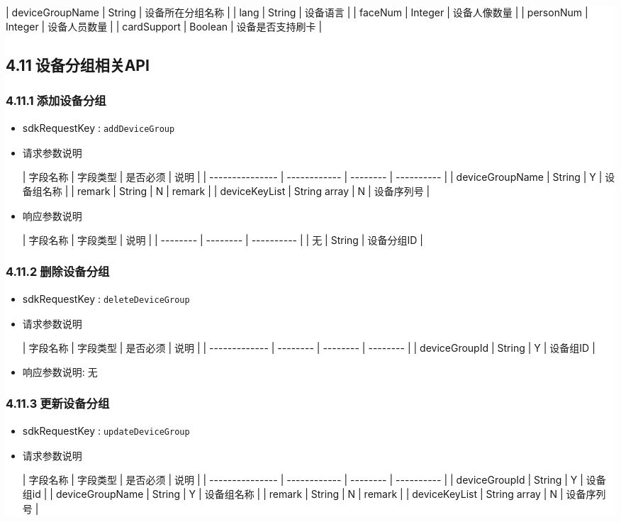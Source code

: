   | deviceGroupName | String       | 设备所在分组名称  |
  | lang            | String       | 设备语言          |
  | faceNum         | Integer      | 设备人像数量      |
  | personNum       | Integer      | 设备人员数量      |
  | cardSupport     | Boolean      | 设备是否支持刷卡  |

## 4.11 设备分组相关API

### 4.11.1 添加设备分组

* sdkRequestKey : `addDeviceGroup`

* 请求参数说明

  | 字段名称        | 字段类型     | 是否必须 | 说明       |
      | --------------- | ------------ | -------- | ---------- |
  | deviceGroupName | String       | Y        | 设备组名称 |
  | remark          | String       | N        | remark     |
  | deviceKeyList   | String array | N        | 设备序列号 |

* 响应参数说明

  | 字段名称 | 字段类型 | 说明       |
      | -------- | -------- | ---------- |
  | 无       | String   | 设备分组ID |

### 4.11.2 删除设备分组

* sdkRequestKey : `deleteDeviceGroup`

* 请求参数说明

  | 字段名称      | 字段类型 | 是否必须 | 说明     |
      | ------------- | -------- | -------- | -------- |
  | deviceGroupId | String   | Y        | 设备组ID |

* 响应参数说明: 无

### 4.11.3 更新设备分组

* sdkRequestKey : `updateDeviceGroup`

* 请求参数说明

  | 字段名称        | 字段类型     | 是否必须 | 说明       |
      | --------------- | ------------ | -------- | ---------- |
  | deviceGroupId   | String       | Y        | 设备组id   |
  | deviceGroupName | String       | Y        | 设备组名称 |
  | remark          | String       | N        | remark     |
  | deviceKeyList   | String array | N        | 设备序列号 |
